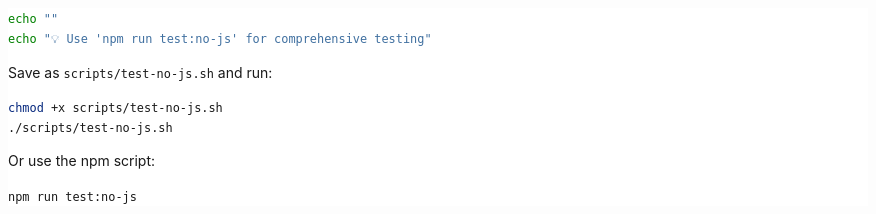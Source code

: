 ```bash
echo ""
echo "💡 Use 'npm run test:no-js' for comprehensive testing"
```

Save as `scripts/test-no-js.sh` and run:
```bash
chmod +x scripts/test-no-js.sh
./scripts/test-no-js.sh
```

Or use the npm script:
```bash
npm run test:no-js
```
